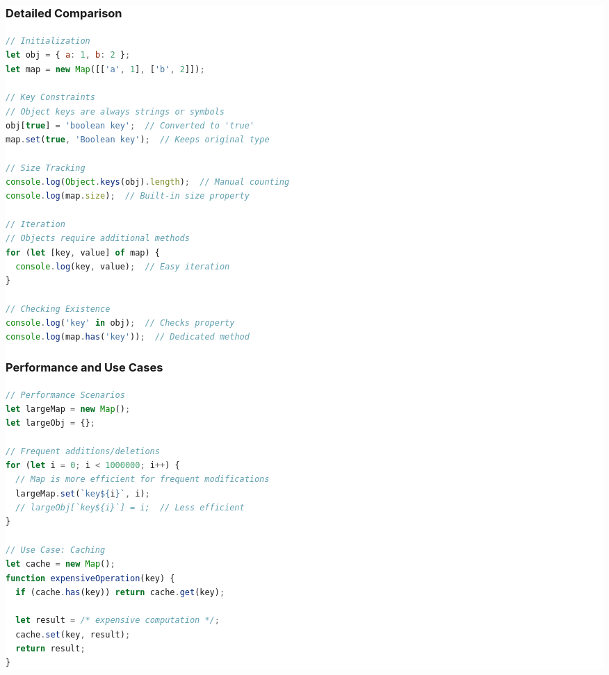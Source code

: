 ### Detailed Comparison

```javascript
// Initialization
let obj = { a: 1, b: 2 };
let map = new Map([['a', 1], ['b', 2]]);

// Key Constraints
// Object keys are always strings or symbols
obj[true] = 'boolean key';  // Converted to 'true'
map.set(true, 'Boolean key');  // Keeps original type

// Size Tracking
console.log(Object.keys(obj).length);  // Manual counting
console.log(map.size);  // Built-in size property

// Iteration
// Objects require additional methods
for (let [key, value] of map) {
  console.log(key, value);  // Easy iteration
}

// Checking Existence
console.log('key' in obj);  // Checks property
console.log(map.has('key'));  // Dedicated method
```

### Performance and Use Cases

```javascript
// Performance Scenarios
let largeMap = new Map();
let largeObj = {};

// Frequent additions/deletions
for (let i = 0; i < 1000000; i++) {
  // Map is more efficient for frequent modifications
  largeMap.set(`key${i}`, i);
  // largeObj[`key${i}`] = i;  // Less efficient
}

// Use Case: Caching
let cache = new Map();
function expensiveOperation(key) {
  if (cache.has(key)) return cache.get(key);
  
  let result = /* expensive computation */;
  cache.set(key, result);
  return result;
}
```


  [dynamicKey]: 'blue',
  [`${dynamicKey.toUpperCase()}_CODE`]: '#0000FF'